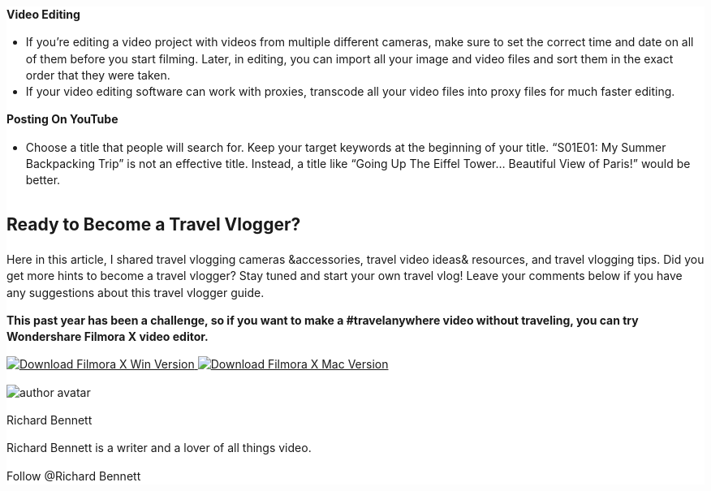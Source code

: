  **Video Editing**

* If you’re editing a video project with videos from multiple different cameras, make sure to set the correct time and date on all of them before you start filming. Later, in editing, you can import all your image and video files and sort them in the exact order that they were taken.
* If your video editing software can work with proxies, transcode all your video files into proxy files for much faster editing.

 **Posting On YouTube**

* Choose a title that people will search for. Keep your target keywords at the beginning of your title. “S01E01: My Summer Backpacking Trip” is not an effective title. Instead, a title like “Going Up The Eiffel Tower… Beautiful View of Paris!” would be better.

## Ready to Become a Travel Vlogger?

Here in this article, I shared travel vlogging cameras &accessories, travel video ideas& resources, and travel vlogging tips. Did you get more hints to become a travel vlogger? Stay tuned and start your own travel vlog! Leave your comments below if you have any suggestions about this travel vlogger guide.

**This past year has been a challenge, so if you want to make a #travelanywhere video without traveling, you can try Wondershare Filmora X video editor.**

[![Download Filmora X Win Version](https://images.wondershare.com/filmora/guide/download-btn-win.jpg) ](https://tools.techidaily.com/wondershare/filmora/download/) [![Download Filmora X Mac Version](https://images.wondershare.com/filmora/guide/download-btn-mac.jpg) ](https://tools.techidaily.com/wondershare/filmora/download/)

![author avatar](https://images.wondershare.com/filmora/article-images/richard-bennett.jpg)

Richard Bennett

Richard Bennett is a writer and a lover of all things video.

Follow @Richard Bennett


<ins class="adsbygoogle"
     style="display:block"
     data-ad-format="autorelaxed"
     data-ad-client="ca-pub-7571918770474297"
     data-ad-slot="1223367746"></ins>



<ins class="adsbygoogle"
     style="display:block"
     data-ad-client="ca-pub-7571918770474297"
     data-ad-slot="8358498916"
     data-ad-format="auto"
     data-full-width-responsive="true"></ins>


